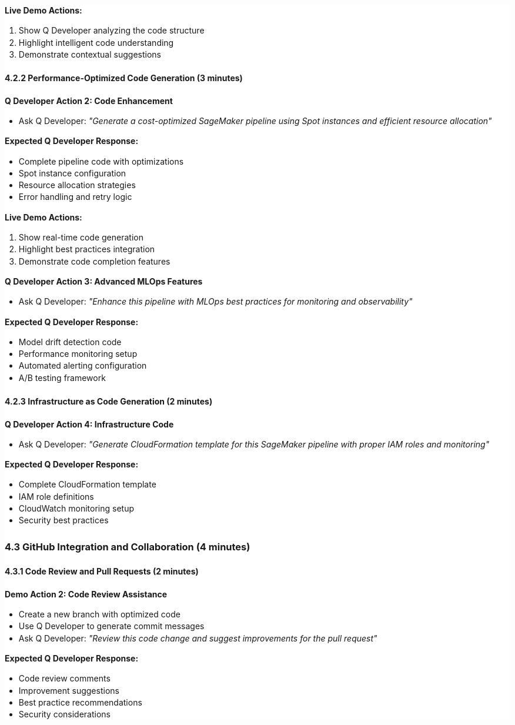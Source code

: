 **Live Demo Actions:**
1. Show Q Developer analyzing the code structure
2. Highlight intelligent code understanding
3. Demonstrate contextual suggestions

#### 4.2.2 Performance-Optimized Code Generation (3 minutes)

**Q Developer Action 2: Code Enhancement**
- Ask Q Developer: *"Generate a cost-optimized SageMaker pipeline using Spot instances and efficient resource allocation"*

**Expected Q Developer Response:**
- Complete pipeline code with optimizations
- Spot instance configuration
- Resource allocation strategies
- Error handling and retry logic

**Live Demo Actions:**
1. Show real-time code generation
2. Highlight best practices integration
3. Demonstrate code completion features

**Q Developer Action 3: Advanced MLOps Features**
- Ask Q Developer: *"Enhance this pipeline with MLOps best practices for monitoring and observability"*

**Expected Q Developer Response:**
- Model drift detection code
- Performance monitoring setup
- Automated alerting configuration
- A/B testing framework

#### 4.2.3 Infrastructure as Code Generation (2 minutes)

**Q Developer Action 4: Infrastructure Code**
- Ask Q Developer: *"Generate CloudFormation template for this SageMaker pipeline with proper IAM roles and monitoring"*

**Expected Q Developer Response:**
- Complete CloudFormation template
- IAM role definitions
- CloudWatch monitoring setup
- Security best practices

### 4.3 GitHub Integration and Collaboration (4 minutes)

#### 4.3.1 Code Review and Pull Requests (2 minutes)

**Demo Action 2: Code Review Assistance**
- Create a new branch with optimized code
- Use Q Developer to generate commit messages
- Ask Q Developer: *"Review this code change and suggest improvements for the pull request"*

**Expected Q Developer Response:**
- Code review comments
- Improvement suggestions
- Best practice recommendations
- Security considerations

